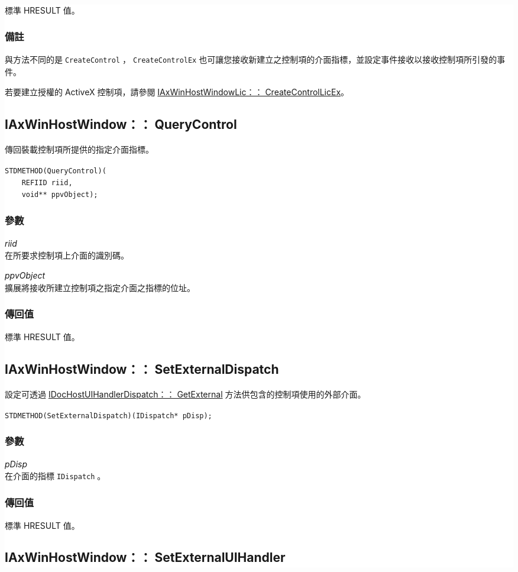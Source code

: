 標準 HRESULT 值。

### <a name="remarks"></a>備註

與方法不同的是 `CreateControl` ， `CreateControlEx` 也可讓您接收新建立之控制項的介面指標，並設定事件接收以接收控制項所引發的事件。

若要建立授權的 ActiveX 控制項，請參閱 [IAxWinHostWindowLic：： CreateControlLicEx](../../atl/reference/iaxwinhostwindowlic-interface.md#createcontrollicex)。

## <a name="iaxwinhostwindowquerycontrol"></a><a name="querycontrol"></a> IAxWinHostWindow：： QueryControl

傳回裝載控制項所提供的指定介面指標。

```
STDMETHOD(QueryControl)(
    REFIID riid,
    void** ppvObject);
```

### <a name="parameters"></a>參數

*riid*<br/>
在所要求控制項上介面的識別碼。

*ppvObject*<br/>
擴展將接收所建立控制項之指定介面之指標的位址。

### <a name="return-value"></a>傳回值

標準 HRESULT 值。

## <a name="iaxwinhostwindowsetexternaldispatch"></a><a name="setexternaldispatch"></a> IAxWinHostWindow：： SetExternalDispatch

設定可透過 [IDocHostUIHandlerDispatch：： GetExternal](../../atl/reference/idochostuihandlerdispatch-interface.md) 方法供包含的控制項使用的外部介面。

```
STDMETHOD(SetExternalDispatch)(IDispatch* pDisp);
```

### <a name="parameters"></a>參數

*pDisp*<br/>
在介面的指標 `IDispatch` 。

### <a name="return-value"></a>傳回值

標準 HRESULT 值。

## <a name="iaxwinhostwindowsetexternaluihandler"></a><a name="setexternaluihandler"></a> IAxWinHostWindow：： SetExternalUIHandler
